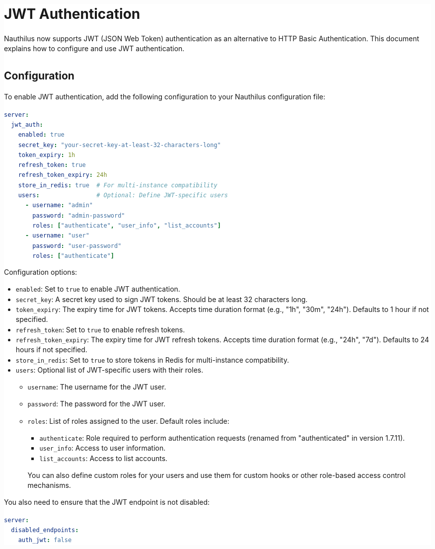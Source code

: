 # JWT Authentication

Nauthilus now supports JWT (JSON Web Token) authentication as an alternative to HTTP Basic Authentication. This document explains how to configure and use JWT authentication.

## Configuration

To enable JWT authentication, add the following configuration to your Nauthilus configuration file:

```yaml
server:
  jwt_auth:
    enabled: true
    secret_key: "your-secret-key-at-least-32-characters-long"
    token_expiry: 1h
    refresh_token: true
    refresh_token_expiry: 24h
    store_in_redis: true  # For multi-instance compatibility
    users:                # Optional: Define JWT-specific users
      - username: "admin"
        password: "admin-password"
        roles: ["authenticate", "user_info", "list_accounts"]
      - username: "user"
        password: "user-password"
        roles: ["authenticate"]
```

Configuration options:

- `enabled`: Set to `true` to enable JWT authentication.
- `secret_key`: A secret key used to sign JWT tokens. Should be at least 32 characters long.
- `token_expiry`: The expiry time for JWT tokens. Accepts time duration format (e.g., "1h", "30m", "24h"). Defaults to 1 hour if not specified.
- `refresh_token`: Set to `true` to enable refresh tokens.
- `refresh_token_expiry`: The expiry time for JWT refresh tokens. Accepts time duration format (e.g., "24h", "7d"). Defaults to 24 hours if not specified.
- `store_in_redis`: Set to `true` to store tokens in Redis for multi-instance compatibility.
- `users`: Optional list of JWT-specific users with their roles.
  - `username`: The username for the JWT user.
  - `password`: The password for the JWT user.
  - `roles`: List of roles assigned to the user. Default roles include:
    - `authenticate`: Role required to perform authentication requests (renamed from "authenticated" in version 1.7.11).
    - `user_info`: Access to user information.
    - `list_accounts`: Access to list accounts.

    You can also define custom roles for your users and use them for custom hooks or other role-based access control mechanisms.

You also need to ensure that the JWT endpoint is not disabled:

```yaml
server:
  disabled_endpoints:
    auth_jwt: false
```
